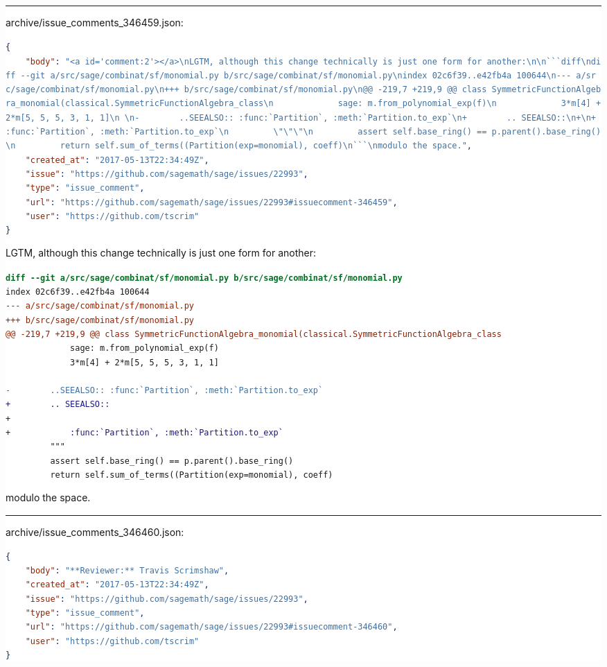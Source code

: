 


---

archive/issue_comments_346459.json:
```json
{
    "body": "<a id='comment:2'></a>\nLGTM, although this change technically is just one form for another:\n\n```diff\ndiff --git a/src/sage/combinat/sf/monomial.py b/src/sage/combinat/sf/monomial.py\nindex 02c6f39..e42fb4a 100644\n--- a/src/sage/combinat/sf/monomial.py\n+++ b/src/sage/combinat/sf/monomial.py\n@@ -219,7 +219,9 @@ class SymmetricFunctionAlgebra_monomial(classical.SymmetricFunctionAlgebra_class\n             sage: m.from_polynomial_exp(f)\n             3*m[4] + 2*m[5, 5, 5, 3, 1, 1]\n \n-        ..SEEALSO:: :func:`Partition`, :meth:`Partition.to_exp`\n+        .. SEEALSO::\n+\n+            :func:`Partition`, :meth:`Partition.to_exp`\n         \"\"\"\n         assert self.base_ring() == p.parent().base_ring()\n         return self.sum_of_terms((Partition(exp=monomial), coeff)\n```\nmodulo the space.",
    "created_at": "2017-05-13T22:34:49Z",
    "issue": "https://github.com/sagemath/sage/issues/22993",
    "type": "issue_comment",
    "url": "https://github.com/sagemath/sage/issues/22993#issuecomment-346459",
    "user": "https://github.com/tscrim"
}
```

<a id='comment:2'></a>
LGTM, although this change technically is just one form for another:

```diff
diff --git a/src/sage/combinat/sf/monomial.py b/src/sage/combinat/sf/monomial.py
index 02c6f39..e42fb4a 100644
--- a/src/sage/combinat/sf/monomial.py
+++ b/src/sage/combinat/sf/monomial.py
@@ -219,7 +219,9 @@ class SymmetricFunctionAlgebra_monomial(classical.SymmetricFunctionAlgebra_class
             sage: m.from_polynomial_exp(f)
             3*m[4] + 2*m[5, 5, 5, 3, 1, 1]
 
-        ..SEEALSO:: :func:`Partition`, :meth:`Partition.to_exp`
+        .. SEEALSO::
+
+            :func:`Partition`, :meth:`Partition.to_exp`
         """
         assert self.base_ring() == p.parent().base_ring()
         return self.sum_of_terms((Partition(exp=monomial), coeff)
```
modulo the space.



---

archive/issue_comments_346460.json:
```json
{
    "body": "**Reviewer:** Travis Scrimshaw",
    "created_at": "2017-05-13T22:34:49Z",
    "issue": "https://github.com/sagemath/sage/issues/22993",
    "type": "issue_comment",
    "url": "https://github.com/sagemath/sage/issues/22993#issuecomment-346460",
    "user": "https://github.com/tscrim"
}
```
